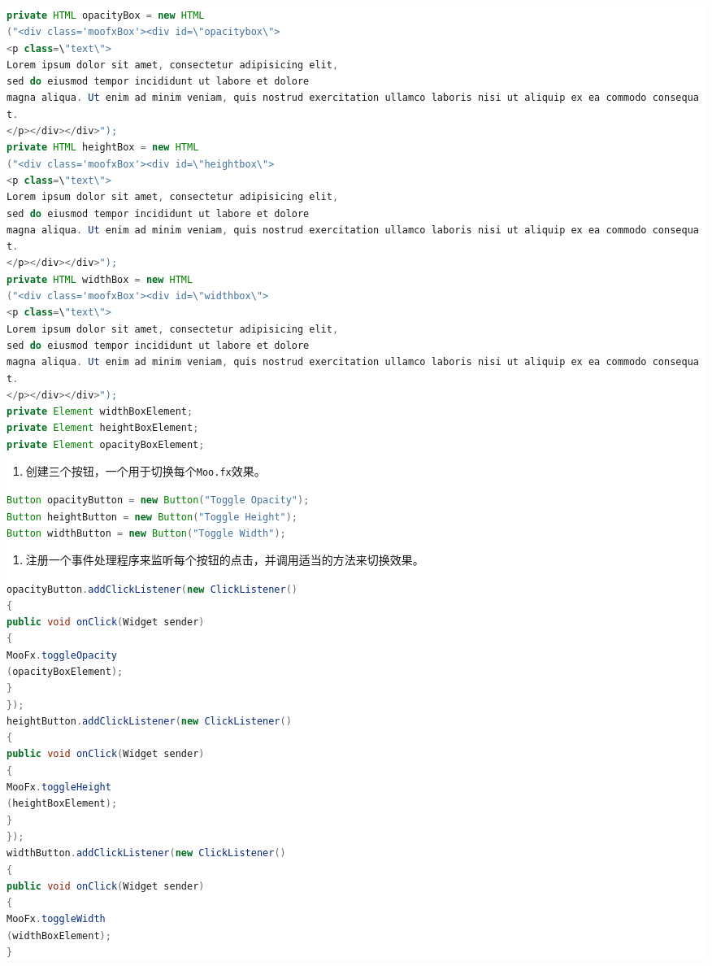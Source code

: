 ```java
private HTML opacityBox = new HTML
("<div class='moofxBox'><div id=\"opacitybox\">
<p class=\"text\">
Lorem ipsum dolor sit amet, consectetur adipisicing elit,
sed do eiusmod tempor incididunt ut labore et dolore
magna aliqua. Ut enim ad minim veniam, quis nostrud exercitation ullamco laboris nisi ut aliquip ex ea commodo consequat.
</p></div></div>");
private HTML heightBox = new HTML
("<div class='moofxBox'><div id=\"heightbox\">
<p class=\"text\">
Lorem ipsum dolor sit amet, consectetur adipisicing elit,
sed do eiusmod tempor incididunt ut labore et dolore
magna aliqua. Ut enim ad minim veniam, quis nostrud exercitation ullamco laboris nisi ut aliquip ex ea commodo consequat.
</p></div></div>");
private HTML widthBox = new HTML
("<div class='moofxBox'><div id=\"widthbox\">
<p class=\"text\">
Lorem ipsum dolor sit amet, consectetur adipisicing elit,
sed do eiusmod tempor incididunt ut labore et dolore
magna aliqua. Ut enim ad minim veniam, quis nostrud exercitation ullamco laboris nisi ut aliquip ex ea commodo consequat.
</p></div></div>");
private Element widthBoxElement;
private Element heightBoxElement;
private Element opacityBoxElement;

```

1.  创建三个按钮，一个用于切换每个`Moo.fx`效果。

```java
Button opacityButton = new Button("Toggle Opacity");
Button heightButton = new Button("Toggle Height");
Button widthButton = new Button("Toggle Width");

```

1.  注册一个事件处理程序来监听每个按钮的点击，并调用适当的方法来切换效果。

```java
opacityButton.addClickListener(new ClickListener()
{
public void onClick(Widget sender)
{
MooFx.toggleOpacity
(opacityBoxElement);
}
});
heightButton.addClickListener(new ClickListener()
{
public void onClick(Widget sender)
{
MooFx.toggleHeight
(heightBoxElement);
}
});
widthButton.addClickListener(new ClickListener()
{
public void onClick(Widget sender)
{
MooFx.toggleWidth
(widthBoxElement);
}
```